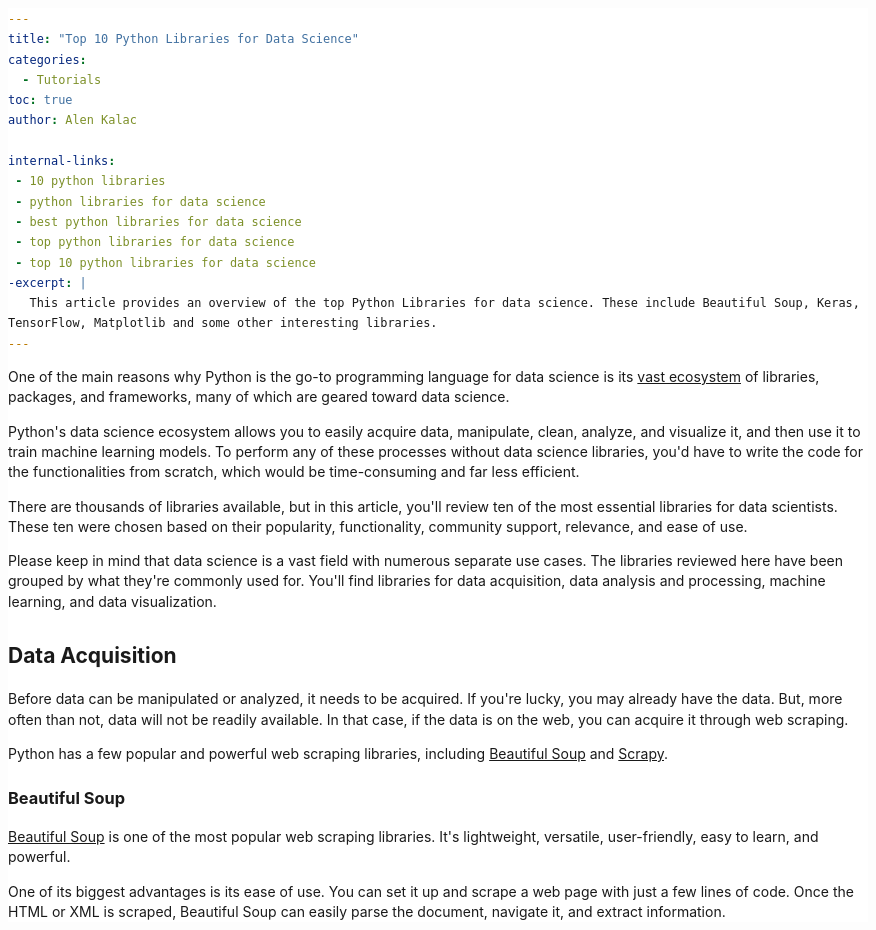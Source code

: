 ```yaml
---
title: "Top 10 Python Libraries for Data Science"
categories:
  - Tutorials
toc: true
author: Alen Kalac

internal-links:
 - 10 python libraries
 - python libraries for data science
 - best python libraries for data science
 - top python libraries for data science
 - top 10 python libraries for data science
-excerpt: |
   This article provides an overview of the top Python Libraries for data science. These include Beautiful Soup, Keras, TensorFlow, Matplotlib and some other interesting libraries.
---
```


One of the main reasons why Python is the go-to programming language for data science is its [vast ecosystem](https://learnpython.com/blog/python-modules-packages-libraries-frameworks/) of libraries, packages, and frameworks, many of which are geared toward data science.

Python's data science ecosystem allows you to easily acquire data, manipulate, clean, analyze, and visualize it, and then use it to train machine learning models. To perform any of these processes without data science libraries, you'd have to write the code for the functionalities from scratch, which would be time-consuming and far less efficient.

There are thousands of libraries available, but in this article, you'll review ten of the most essential libraries for data scientists. These ten were chosen based on their popularity, functionality, community support, relevance, and ease of use.

Please keep in mind that data science is a vast field with numerous separate use cases. The libraries reviewed here have been grouped by what they're commonly used for. You'll find libraries for data acquisition, data analysis and processing, machine learning, and data visualization.

## Data Acquisition

Before data can be manipulated or analyzed, it needs to be acquired. If you're lucky, you may already have the data. But, more often than not, data will not be readily available. In that case, if the data is on the web, you can acquire it through web scraping.

Python has a few popular and powerful web scraping libraries, including [Beautiful Soup](https://www.crummy.com/software/BeautifulSoup/) and [Scrapy](https://scrapy.org/).

### Beautiful Soup

[Beautiful Soup](https://www.crummy.com/software/BeautifulSoup/) is one of the most popular web scraping libraries. It's lightweight, versatile, user-friendly, easy to learn, and powerful.

One of its biggest advantages is its ease of use. You can set it up and scrape a web page with just a few lines of code. Once the HTML or XML is scraped, Beautiful Soup can easily parse the document, navigate it, and extract information.
